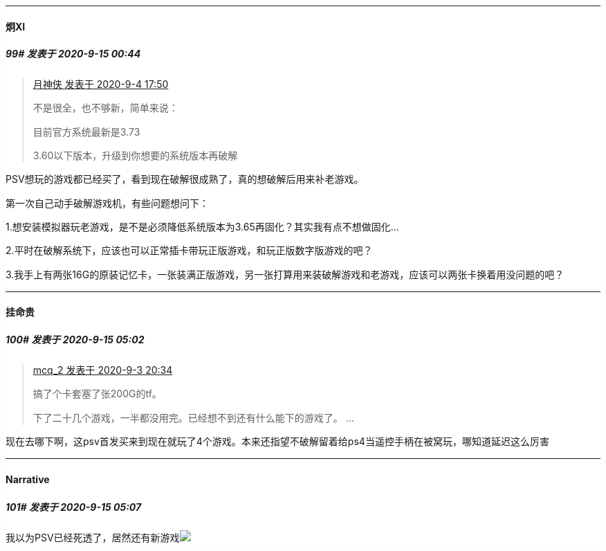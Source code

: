 





*****

####  炯XI  
##### 99#       发表于 2020-9-15 00:44



<blockquote><a href="httphttps://bbs.saraba1st.com/2b/forum.php?mod=redirect&amp;goto=findpost&amp;pid=48641214&amp;ptid=1958041" target="_blank">月神侠 发表于 2020-9-4 17:50</a>

不是很全，也不够新，简单来说：

目前官方系统最新是3.73

3.60以下版本，升级到你想要的系统版本再破解</blockquote>
PSV想玩的游戏都已经买了，看到现在破解很成熟了，真的想破解后用来补老游戏。

第一次自己动手破解游戏机，有些问题想问下：

1.想安装模拟器玩老游戏，是不是必须降低系统版本为3.65再固化？其实我有点不想做固化...

2.平时在破解系统下，应该也可以正常插卡带玩正版游戏，和玩正版数字版游戏的吧？

3.我手上有两张16G的原装记忆卡，一张装满正版游戏，另一张打算用来装破解游戏和老游戏，应该可以两张卡换着用没问题的吧？







*****

####  挂命贵  
##### 100#       发表于 2020-9-15 05:02



<blockquote><a href="httphttps://bbs.saraba1st.com/2b/forum.php?mod=redirect&amp;goto=findpost&amp;pid=48632851&amp;ptid=1958041" target="_blank">mcq_2 发表于 2020-9-3 20:34</a>

搞了个卡套塞了张200G的tf。


下了二十几个游戏，一半都没用完。已经想不到还有什么能下的游戏了。 ...</blockquote>
现在去哪下啊，这psv首发买来到现在就玩了4个游戏。本来还指望不破解留着给ps4当遥控手柄在被窝玩，哪知道延迟这么厉害







*****

####  Narrative  
##### 101#       发表于 2020-9-15 05:07




我以为PSV已经死透了，居然还有新游戏<img src="https://static.saraba1st.com/image/smiley/face2017/001.png" referrerpolicy="no-referrer">
